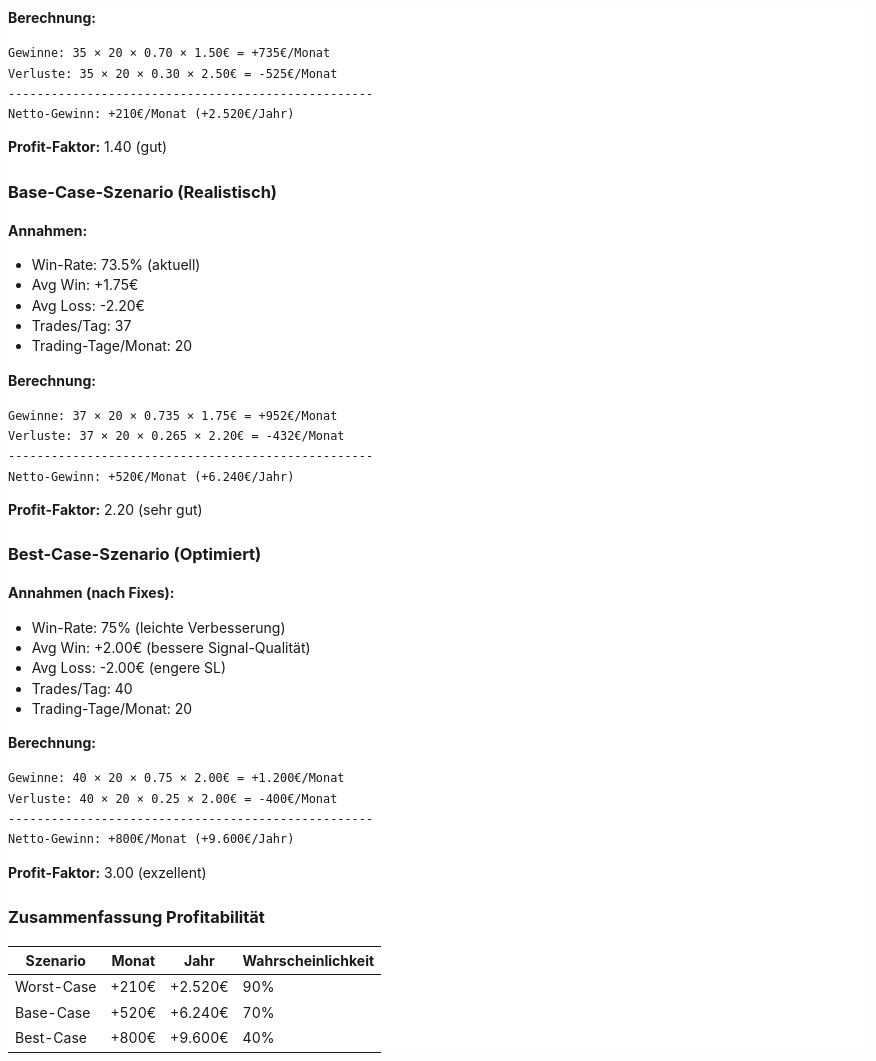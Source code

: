 **Berechnung:**
```
Gewinne: 35 × 20 × 0.70 × 1.50€ = +735€/Monat
Verluste: 35 × 20 × 0.30 × 2.50€ = -525€/Monat
---------------------------------------------------
Netto-Gewinn: +210€/Monat (+2.520€/Jahr)
```

**Profit-Faktor:** 1.40 (gut)

### Base-Case-Szenario (Realistisch)

**Annahmen:**
- Win-Rate: 73.5% (aktuell)
- Avg Win: +1.75€
- Avg Loss: -2.20€
- Trades/Tag: 37
- Trading-Tage/Monat: 20

**Berechnung:**
```
Gewinne: 37 × 20 × 0.735 × 1.75€ = +952€/Monat
Verluste: 37 × 20 × 0.265 × 2.20€ = -432€/Monat
---------------------------------------------------
Netto-Gewinn: +520€/Monat (+6.240€/Jahr)
```

**Profit-Faktor:** 2.20 (sehr gut)

### Best-Case-Szenario (Optimiert)

**Annahmen (nach Fixes):**
- Win-Rate: 75% (leichte Verbesserung)
- Avg Win: +2.00€ (bessere Signal-Qualität)
- Avg Loss: -2.00€ (engere SL)
- Trades/Tag: 40
- Trading-Tage/Monat: 20

**Berechnung:**
```
Gewinne: 40 × 20 × 0.75 × 2.00€ = +1.200€/Monat
Verluste: 40 × 20 × 0.25 × 2.00€ = -400€/Monat
---------------------------------------------------
Netto-Gewinn: +800€/Monat (+9.600€/Jahr)
```

**Profit-Faktor:** 3.00 (exzellent)

### Zusammenfassung Profitabilität

| Szenario | Monat | Jahr | Wahrscheinlichkeit |
|----------|-------|------|--------------------|
| Worst-Case | +210€ | +2.520€ | 90% |
| Base-Case | +520€ | +6.240€ | 70% |
| Best-Case | +800€ | +9.600€ | 40% |
